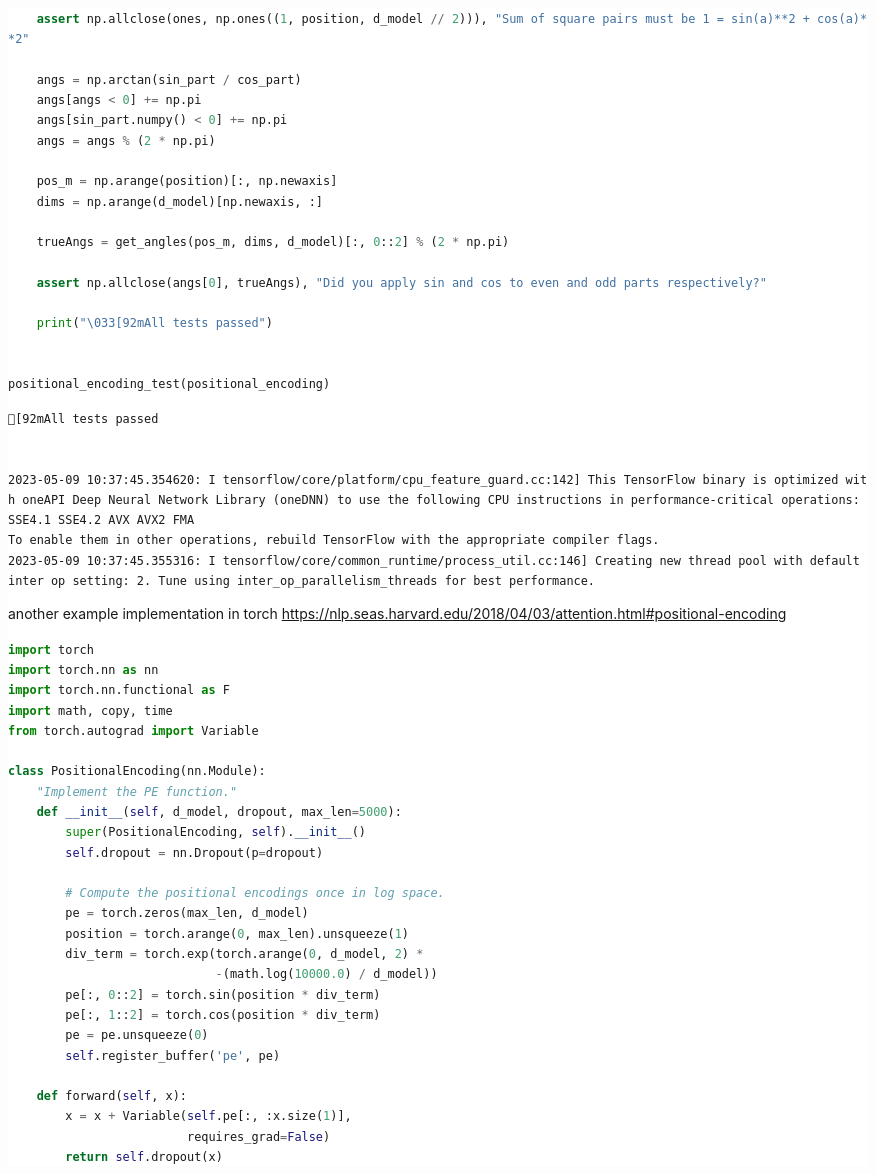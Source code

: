 ```python
    assert np.allclose(ones, np.ones((1, position, d_model // 2))), "Sum of square pairs must be 1 = sin(a)**2 + cos(a)**2"
    
    angs = np.arctan(sin_part / cos_part)
    angs[angs < 0] += np.pi
    angs[sin_part.numpy() < 0] += np.pi
    angs = angs % (2 * np.pi)
    
    pos_m = np.arange(position)[:, np.newaxis]
    dims = np.arange(d_model)[np.newaxis, :]

    trueAngs = get_angles(pos_m, dims, d_model)[:, 0::2] % (2 * np.pi)
    
    assert np.allclose(angs[0], trueAngs), "Did you apply sin and cos to even and odd parts respectively?"
 
    print("\033[92mAll tests passed")
    
    
positional_encoding_test(positional_encoding)

```

    [92mAll tests passed


    2023-05-09 10:37:45.354620: I tensorflow/core/platform/cpu_feature_guard.cc:142] This TensorFlow binary is optimized with oneAPI Deep Neural Network Library (oneDNN) to use the following CPU instructions in performance-critical operations:  SSE4.1 SSE4.2 AVX AVX2 FMA
    To enable them in other operations, rebuild TensorFlow with the appropriate compiler flags.
    2023-05-09 10:37:45.355316: I tensorflow/core/common_runtime/process_util.cc:146] Creating new thread pool with default inter op setting: 2. Tune using inter_op_parallelism_threads for best performance.


another example implementation in torch https://nlp.seas.harvard.edu/2018/04/03/attention.html#positional-encoding


```python
import torch
import torch.nn as nn
import torch.nn.functional as F
import math, copy, time
from torch.autograd import Variable

class PositionalEncoding(nn.Module):
    "Implement the PE function."
    def __init__(self, d_model, dropout, max_len=5000):
        super(PositionalEncoding, self).__init__()
        self.dropout = nn.Dropout(p=dropout)
        
        # Compute the positional encodings once in log space.
        pe = torch.zeros(max_len, d_model)
        position = torch.arange(0, max_len).unsqueeze(1)
        div_term = torch.exp(torch.arange(0, d_model, 2) *
                             -(math.log(10000.0) / d_model))
        pe[:, 0::2] = torch.sin(position * div_term)
        pe[:, 1::2] = torch.cos(position * div_term)
        pe = pe.unsqueeze(0)
        self.register_buffer('pe', pe)
        
    def forward(self, x):
        x = x + Variable(self.pe[:, :x.size(1)], 
                         requires_grad=False)
        return self.dropout(x)
```